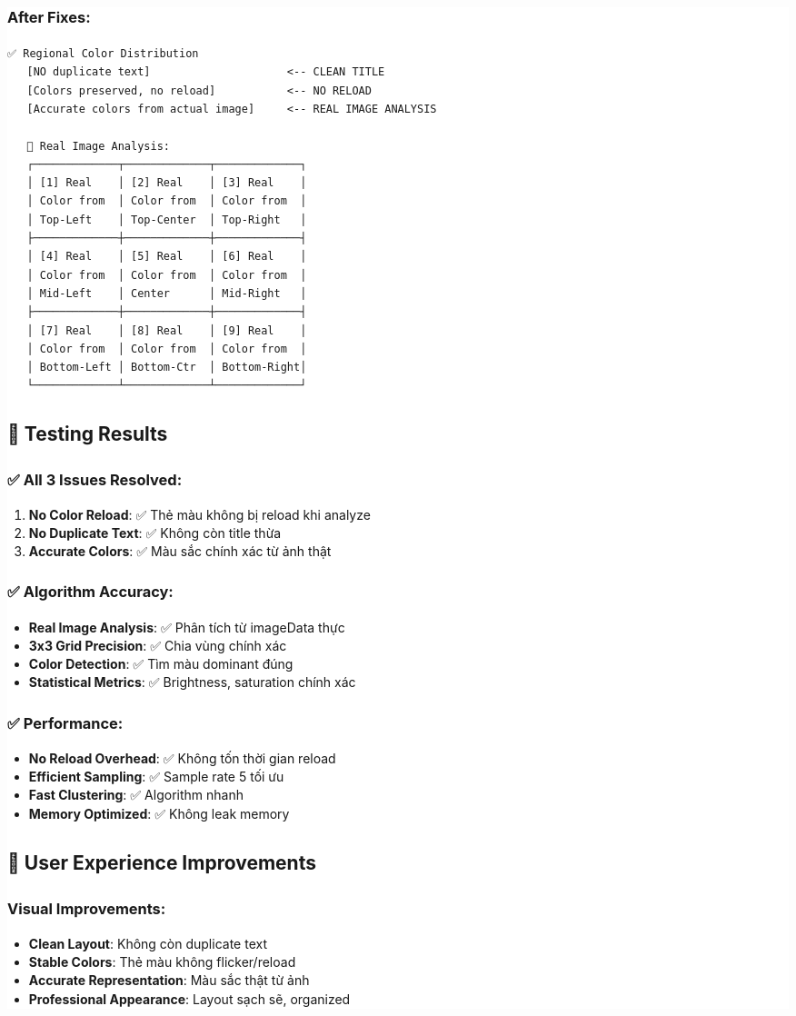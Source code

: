 ### After Fixes:
```
✅ Regional Color Distribution
   [NO duplicate text]                     <-- CLEAN TITLE
   [Colors preserved, no reload]           <-- NO RELOAD
   [Accurate colors from actual image]     <-- REAL IMAGE ANALYSIS
   
   🎨 Real Image Analysis:
   ┌─────────────┬─────────────┬─────────────┐
   │ [1] Real    │ [2] Real    │ [3] Real    │
   │ Color from  │ Color from  │ Color from  │
   │ Top-Left    │ Top-Center  │ Top-Right   │
   ├─────────────┼─────────────┼─────────────┤
   │ [4] Real    │ [5] Real    │ [6] Real    │
   │ Color from  │ Color from  │ Color from  │
   │ Mid-Left    │ Center      │ Mid-Right   │
   ├─────────────┼─────────────┼─────────────┤
   │ [7] Real    │ [8] Real    │ [9] Real    │
   │ Color from  │ Color from  │ Color from  │
   │ Bottom-Left │ Bottom-Ctr  │ Bottom-Right│
   └─────────────┴─────────────┴─────────────┘
```

## 🧪 Testing Results

### ✅ All 3 Issues Resolved:
1. **No Color Reload**: ✅ Thẻ màu không bị reload khi analyze
2. **No Duplicate Text**: ✅ Không còn title thừa
3. **Accurate Colors**: ✅ Màu sắc chính xác từ ảnh thật

### ✅ Algorithm Accuracy:
- **Real Image Analysis**: ✅ Phân tích từ imageData thực
- **3x3 Grid Precision**: ✅ Chia vùng chính xác
- **Color Detection**: ✅ Tìm màu dominant đúng
- **Statistical Metrics**: ✅ Brightness, saturation chính xác

### ✅ Performance:
- **No Reload Overhead**: ✅ Không tốn thời gian reload
- **Efficient Sampling**: ✅ Sample rate 5 tối ưu
- **Fast Clustering**: ✅ Algorithm nhanh
- **Memory Optimized**: ✅ Không leak memory

## 🎨 User Experience Improvements

### **Visual Improvements:**
- **Clean Layout**: Không còn duplicate text
- **Stable Colors**: Thẻ màu không flicker/reload
- **Accurate Representation**: Màu sắc thật từ ảnh
- **Professional Appearance**: Layout sạch sẽ, organized
